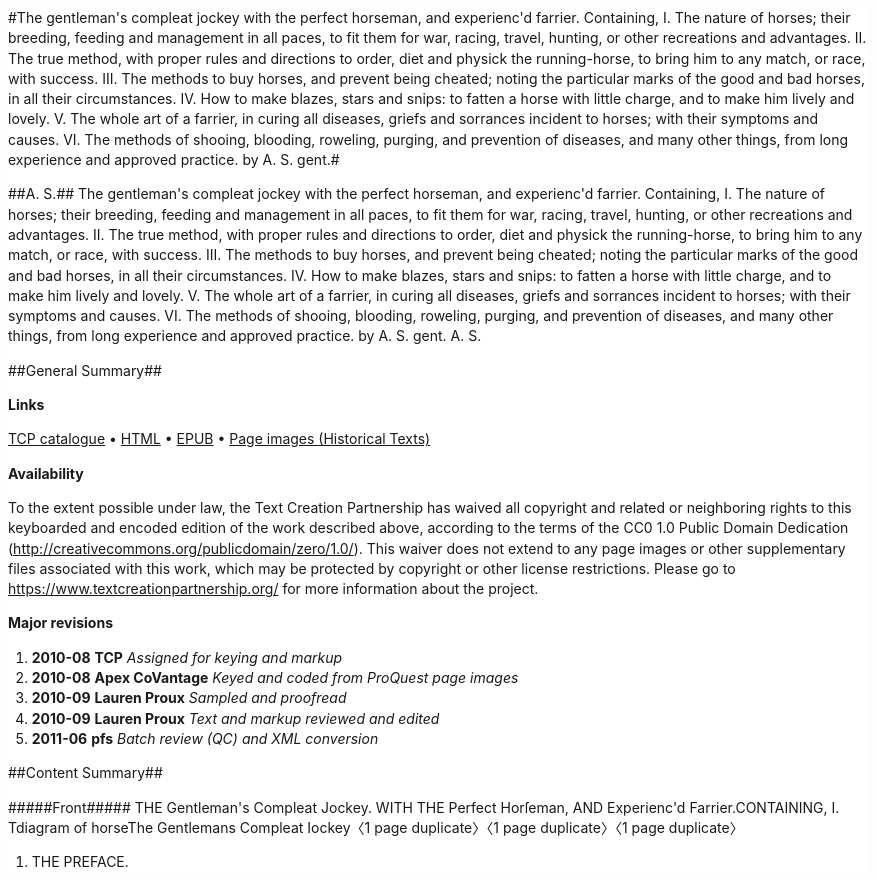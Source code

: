 #The gentleman's compleat jockey with the perfect horseman, and experienc'd farrier. Containing, I. The nature of horses; their breeding, feeding and management in all paces, to fit them for war, racing, travel, hunting, or other recreations and advantages. II. The true method, with proper rules and directions to order, diet and physick the running-horse, to bring him to any match, or race, with success. III. The methods to buy horses, and prevent being cheated; noting the particular marks of the good and bad horses, in all their circumstances. IV. How to make blazes, stars and snips: to fatten a horse with little charge, and to make him lively and lovely. V. The whole art of a farrier, in curing all diseases, griefs and sorrances incident to horses; with their symptoms and causes. VI. The methods of shooing, blooding, roweling, purging, and prevention of diseases, and many other things, from long experience and approved practice. by A. S. gent.#

##A. S.##
The gentleman's compleat jockey with the perfect horseman, and experienc'd farrier. Containing, I. The nature of horses; their breeding, feeding and management in all paces, to fit them for war, racing, travel, hunting, or other recreations and advantages. II. The true method, with proper rules and directions to order, diet and physick the running-horse, to bring him to any match, or race, with success. III. The methods to buy horses, and prevent being cheated; noting the particular marks of the good and bad horses, in all their circumstances. IV. How to make blazes, stars and snips: to fatten a horse with little charge, and to make him lively and lovely. V. The whole art of a farrier, in curing all diseases, griefs and sorrances incident to horses; with their symptoms and causes. VI. The methods of shooing, blooding, roweling, purging, and prevention of diseases, and many other things, from long experience and approved practice. by A. S. gent.
A. S.

##General Summary##

**Links**

[TCP catalogue](http://www.ota.ox.ac.uk/tcp/)  • 
[HTML](http://tei.it.ox.ac.uk/tcp/Texts-HTML/free/A61/A61139.html)  • 
[EPUB](http://tei.it.ox.ac.uk/tcp/Texts-EPUB/free/A61/A61139.epub) • 
[Page images (Historical Texts)](https://historicaltexts.jisc.ac.uk/eebo-99831225e)

**Availability**

To the extent possible under law, the Text Creation Partnership has waived all copyright and related or neighboring rights to this keyboarded and encoded edition of the work described above, according to the terms of the CC0 1.0 Public Domain Dedication (http://creativecommons.org/publicdomain/zero/1.0/). This waiver does not extend to any page images or other supplementary files associated with this work, which may be protected by copyright or other license restrictions. Please go to https://www.textcreationpartnership.org/ for more information about the project.

**Major revisions**

1. __2010-08__ __TCP__ *Assigned for keying and markup*
1. __2010-08__ __Apex CoVantage__ *Keyed and coded from ProQuest page images*
1. __2010-09__ __Lauren Proux__ *Sampled and proofread*
1. __2010-09__ __Lauren Proux__ *Text and markup reviewed and edited*
1. __2011-06__ __pfs__ *Batch review (QC) and XML conversion*

##Content Summary##

#####Front#####
THE Gentleman's Compleat Jockey. WITH THE Perfect Horſeman, AND Experienc'd Farrier.CONTAINING,
I. Tdiagram of horseThe Gentlemans Compleat Iockey〈1 page duplicate〉〈1 page duplicate〉〈1 page duplicate〉
1. THE PREFACE.
